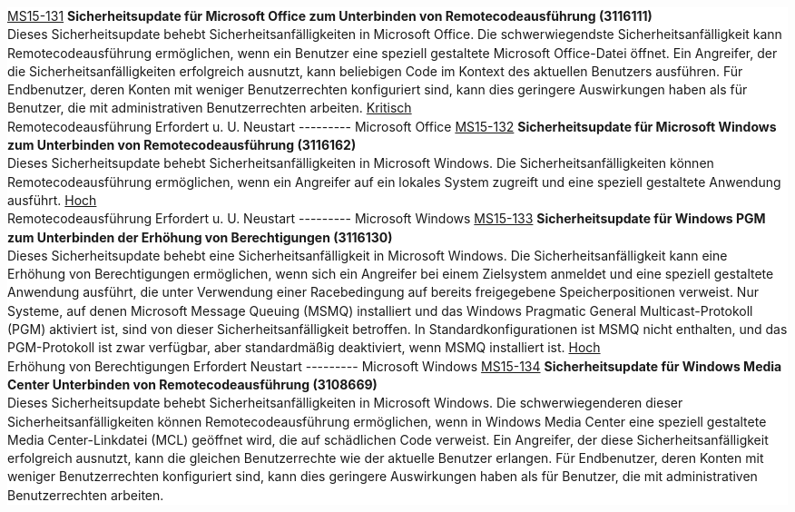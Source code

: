 <td style="border:1px solid black;"><a href="https://technet.microsoft.com/de-de/library/security/ms15-131">MS15-131</a></td>
<td style="border:1px solid black;"><strong>Sicherheitsupdate für Microsoft Office zum Unterbinden von Remotecodeausführung (3116111)</strong> <br />
Dieses Sicherheitsupdate behebt Sicherheitsanfälligkeiten in Microsoft Office. Die schwerwiegendste Sicherheitsanfälligkeit kann Remotecodeausführung ermöglichen, wenn ein Benutzer eine speziell gestaltete Microsoft Office-Datei öffnet. Ein Angreifer, der die Sicherheitsanfälligkeiten erfolgreich ausnutzt, kann beliebigen Code im Kontext des aktuellen Benutzers ausführen. Für Endbenutzer, deren Konten mit weniger Benutzerrechten konfiguriert sind, kann dies geringere Auswirkungen haben als für Benutzer, die mit administrativen Benutzerrechten arbeiten.</td>
<td style="border:1px solid black;"><a href="http://technet.microsoft.com/de-de/security/gg309177.aspx">Kritisch</a> <br />
Remotecodeausführung</td>
<td style="border:1px solid black;">Erfordert u. U. Neustart</td>
<td style="border:1px solid black;">---------</td>
<td style="border:1px solid black;">Microsoft Office</td>
</tr>
<tr class="even">
<td style="border:1px solid black;"><a href="https://technet.microsoft.com/de-de/library/security/ms15-132">MS15-132</a></td>
<td style="border:1px solid black;"><strong>Sicherheitsupdate für Microsoft Windows zum Unterbinden von Remotecodeausführung (3116162)</strong> <br />
Dieses Sicherheitsupdate behebt Sicherheitsanfälligkeiten in Microsoft Windows. Die Sicherheitsanfälligkeiten können Remotecodeausführung ermöglichen, wenn ein Angreifer auf ein lokales System zugreift und eine speziell gestaltete Anwendung ausführt.</td>
<td style="border:1px solid black;"><a href="http://technet.microsoft.com/de-de/security/gg309177.aspx">Hoch</a> <br />
Remotecodeausführung</td>
<td style="border:1px solid black;">Erfordert u. U. Neustart</td>
<td style="border:1px solid black;">---------</td>
<td style="border:1px solid black;">Microsoft Windows</td>
</tr>
<tr class="odd">
<td style="border:1px solid black;"><a href="https://technet.microsoft.com/de-de/library/security/ms15-133">MS15-133</a></td>
<td style="border:1px solid black;"><strong>Sicherheitsupdate für Windows PGM zum Unterbinden der Erhöhung von Berechtigungen (3116130)</strong> <br />
Dieses Sicherheitsupdate behebt eine Sicherheitsanfälligkeit in Microsoft Windows. Die Sicherheitsanfälligkeit kann eine Erhöhung von Berechtigungen ermöglichen, wenn sich ein Angreifer bei einem Zielsystem anmeldet und eine speziell gestaltete Anwendung ausführt, die unter Verwendung einer Racebedingung auf bereits freigegebene Speicherpositionen verweist. Nur Systeme, auf denen Microsoft Message Queuing (MSMQ) installiert und das Windows Pragmatic General Multicast-Protokoll (PGM) aktiviert ist, sind von dieser Sicherheitsanfälligkeit betroffen. In Standardkonfigurationen ist MSMQ nicht enthalten, und das PGM-Protokoll ist zwar verfügbar, aber standardmäßig deaktiviert, wenn MSMQ installiert ist.</td>
<td style="border:1px solid black;"><a href="http://technet.microsoft.com/de-de/security/gg309177.aspx">Hoch</a> <br />
Erhöhung von Berechtigungen</td>
<td style="border:1px solid black;">Erfordert Neustart</td>
<td style="border:1px solid black;">---------</td>
<td style="border:1px solid black;">Microsoft Windows</td>
</tr>
<tr class="even">
<td style="border:1px solid black;"><a href="https://technet.microsoft.com/de-de/library/security/ms15-134">MS15-134</a></td>
<td style="border:1px solid black;"><strong>Sicherheitsupdate für Windows Media Center Unterbinden von Remotecodeausführung (3108669)</strong><br />
Dieses Sicherheitsupdate behebt Sicherheitsanfälligkeiten in Microsoft Windows. Die schwerwiegenderen dieser Sicherheitsanfälligkeiten können Remotecodeausführung ermöglichen, wenn in Windows Media Center eine speziell gestaltete Media Center-Linkdatei (MCL) geöffnet wird, die auf schädlichen Code verweist. Ein Angreifer, der diese Sicherheitsanfälligkeit erfolgreich ausnutzt, kann die gleichen Benutzerrechte wie der aktuelle Benutzer erlangen. Für Endbenutzer, deren Konten mit weniger Benutzerrechten konfiguriert sind, kann dies geringere Auswirkungen haben als für Benutzer, die mit administrativen Benutzerrechten arbeiten.</td>